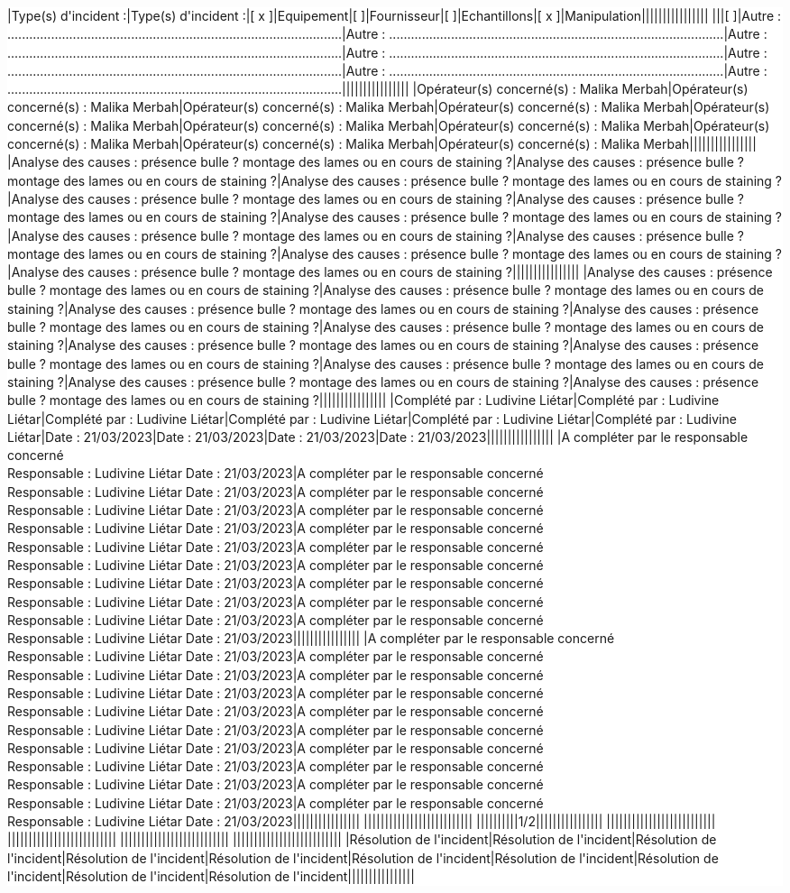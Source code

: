 |Type(s) d'incident :|Type(s) d'incident :|[ x ]|Equipement|[ ]|Fournisseur|[ ]|Echantillons|[ x ]|Manipulation||||||||||||||||
|||[ ]|Autre : ............................................................................................|Autre : ............................................................................................|Autre : ............................................................................................|Autre : ............................................................................................|Autre : ............................................................................................|Autre : ............................................................................................|Autre : ............................................................................................||||||||||||||||
|Opérateur(s) concerné(s) : Malika Merbah|Opérateur(s) concerné(s) : Malika Merbah|Opérateur(s) concerné(s) : Malika Merbah|Opérateur(s) concerné(s) : Malika Merbah|Opérateur(s) concerné(s) : Malika Merbah|Opérateur(s) concerné(s) : Malika Merbah|Opérateur(s) concerné(s) : Malika Merbah|Opérateur(s) concerné(s) : Malika Merbah|Opérateur(s) concerné(s) : Malika Merbah|Opérateur(s) concerné(s) : Malika Merbah||||||||||||||||
|Analyse des causes : présence bulle ? montage des lames ou en cours de staining ?|Analyse des causes : présence bulle ? montage des lames ou en cours de staining ?|Analyse des causes : présence bulle ? montage des lames ou en cours de staining ?|Analyse des causes : présence bulle ? montage des lames ou en cours de staining ?|Analyse des causes : présence bulle ? montage des lames ou en cours de staining ?|Analyse des causes : présence bulle ? montage des lames ou en cours de staining ?|Analyse des causes : présence bulle ? montage des lames ou en cours de staining ?|Analyse des causes : présence bulle ? montage des lames ou en cours de staining ?|Analyse des causes : présence bulle ? montage des lames ou en cours de staining ?|Analyse des causes : présence bulle ? montage des lames ou en cours de staining ?||||||||||||||||
|Analyse des causes : présence bulle ? montage des lames ou en cours de staining ?|Analyse des causes : présence bulle ? montage des lames ou en cours de staining ?|Analyse des causes : présence bulle ? montage des lames ou en cours de staining ?|Analyse des causes : présence bulle ? montage des lames ou en cours de staining ?|Analyse des causes : présence bulle ? montage des lames ou en cours de staining ?|Analyse des causes : présence bulle ? montage des lames ou en cours de staining ?|Analyse des causes : présence bulle ? montage des lames ou en cours de staining ?|Analyse des causes : présence bulle ? montage des lames ou en cours de staining ?|Analyse des causes : présence bulle ? montage des lames ou en cours de staining ?|Analyse des causes : présence bulle ? montage des lames ou en cours de staining ?||||||||||||||||
|Complété par : Ludivine Liétar|Complété par : Ludivine Liétar|Complété par : Ludivine Liétar|Complété par : Ludivine Liétar|Complété par : Ludivine Liétar|Complété par : Ludivine Liétar|Date : 21/03/2023|Date : 21/03/2023|Date : 21/03/2023|Date : 21/03/2023||||||||||||||||
|A compléter par le responsable concerné<br>Responsable : Ludivine Liétar Date : 21/03/2023|A compléter par le responsable concerné<br>Responsable : Ludivine Liétar Date : 21/03/2023|A compléter par le responsable concerné<br>Responsable : Ludivine Liétar Date : 21/03/2023|A compléter par le responsable concerné<br>Responsable : Ludivine Liétar Date : 21/03/2023|A compléter par le responsable concerné<br>Responsable : Ludivine Liétar Date : 21/03/2023|A compléter par le responsable concerné<br>Responsable : Ludivine Liétar Date : 21/03/2023|A compléter par le responsable concerné<br>Responsable : Ludivine Liétar Date : 21/03/2023|A compléter par le responsable concerné<br>Responsable : Ludivine Liétar Date : 21/03/2023|A compléter par le responsable concerné<br>Responsable : Ludivine Liétar Date : 21/03/2023|A compléter par le responsable concerné<br>Responsable : Ludivine Liétar Date : 21/03/2023||||||||||||||||
|A compléter par le responsable concerné<br>Responsable : Ludivine Liétar Date : 21/03/2023|A compléter par le responsable concerné<br>Responsable : Ludivine Liétar Date : 21/03/2023|A compléter par le responsable concerné<br>Responsable : Ludivine Liétar Date : 21/03/2023|A compléter par le responsable concerné<br>Responsable : Ludivine Liétar Date : 21/03/2023|A compléter par le responsable concerné<br>Responsable : Ludivine Liétar Date : 21/03/2023|A compléter par le responsable concerné<br>Responsable : Ludivine Liétar Date : 21/03/2023|A compléter par le responsable concerné<br>Responsable : Ludivine Liétar Date : 21/03/2023|A compléter par le responsable concerné<br>Responsable : Ludivine Liétar Date : 21/03/2023|A compléter par le responsable concerné<br>Responsable : Ludivine Liétar Date : 21/03/2023|A compléter par le responsable concerné<br>Responsable : Ludivine Liétar Date : 21/03/2023||||||||||||||||
||||||||||||||||||||||||||
||||||||||1/2||||||||||||||||
||||||||||||||||||||||||||
||||||||||||||||||||||||||
||||||||||||||||||||||||||
||||||||||||||||||||||||||
|Résolution de l'incident|Résolution de l'incident|Résolution de l'incident|Résolution de l'incident|Résolution de l'incident|Résolution de l'incident|Résolution de l'incident|Résolution de l'incident|Résolution de l'incident|Résolution de l'incident||||||||||||||||